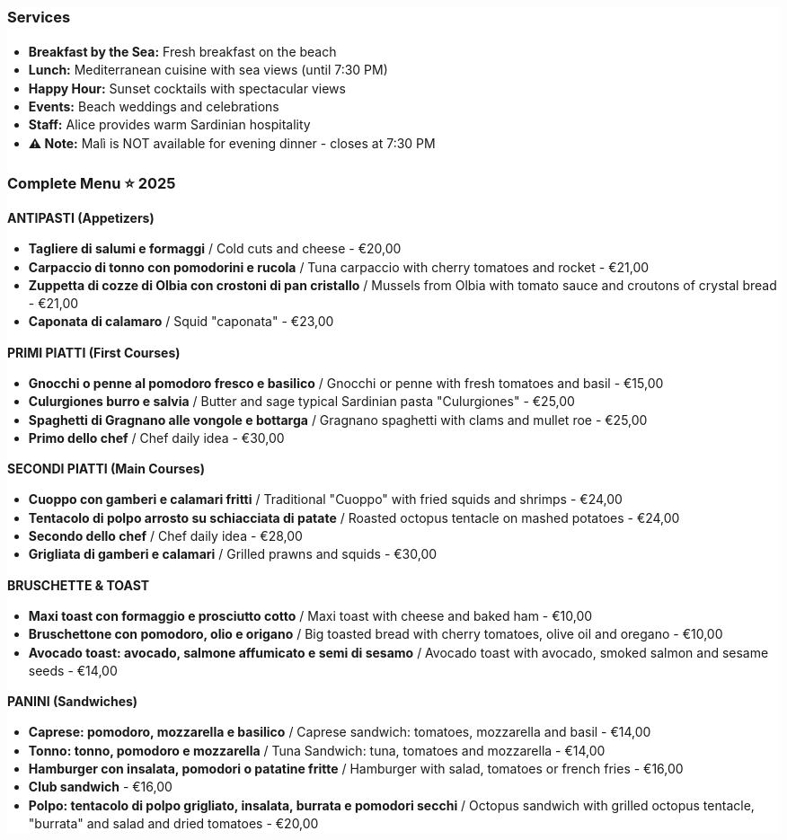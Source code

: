 ### Services

- **Breakfast by the Sea:** Fresh breakfast on the beach
- **Lunch:** Mediterranean cuisine with sea views (until 7:30 PM)
- **Happy Hour:** Sunset cocktails with spectacular views
- **Events:** Beach weddings and celebrations
- **Staff:** Alice provides warm Sardinian hospitality
- **⚠️ Note:** Malì is NOT available for evening dinner - closes at 7:30 PM

### Complete Menu ⭐ 2025

**ANTIPASTI (Appetizers)**

- **Tagliere di salumi e formaggi** / Cold cuts and cheese - €20,00
- **Carpaccio di tonno con pomodorini e rucola** / Tuna carpaccio with cherry tomatoes and rocket - €21,00
- **Zuppetta di cozze di Olbia con crostoni di pan cristallo** / Mussels from Olbia with tomato sauce and croutons of crystal bread - €21,00
- **Caponata di calamaro** / Squid "caponata" - €23,00

**PRIMI PIATTI (First Courses)**

- **Gnocchi o penne al pomodoro fresco e basilico** / Gnocchi or penne with fresh tomatoes and basil - €15,00
- **Culurgiones burro e salvia** / Butter and sage typical Sardinian pasta "Culurgiones" - €25,00
- **Spaghetti di Gragnano alle vongole e bottarga** / Gragnano spaghetti with clams and mullet roe - €25,00
- **Primo dello chef** / Chef daily idea - €30,00

**SECONDI PIATTI (Main Courses)**

- **Cuoppo con gamberi e calamari fritti** / Traditional "Cuoppo" with fried squids and shrimps - €24,00
- **Tentacolo di polpo arrosto su schiacciata di patate** / Roasted octopus tentacle on mashed potatoes - €24,00
- **Secondo dello chef** / Chef daily idea - €28,00
- **Grigliata di gamberi e calamari** / Grilled prawns and squids - €30,00

**BRUSCHETTE & TOAST**

- **Maxi toast con formaggio e prosciutto cotto** / Maxi toast with cheese and baked ham - €10,00
- **Bruschettone con pomodoro, olio e origano** / Big toasted bread with cherry tomatoes, olive oil and oregano - €10,00
- **Avocado toast: avocado, salmone affumicato e semi di sesamo** / Avocado toast with avocado, smoked salmon and sesame seeds - €14,00

**PANINI (Sandwiches)**

- **Caprese: pomodoro, mozzarella e basilico** / Caprese sandwich: tomatoes, mozzarella and basil - €14,00
- **Tonno: tonno, pomodoro e mozzarella** / Tuna Sandwich: tuna, tomatoes and mozzarella - €14,00
- **Hamburger con insalata, pomodori o patatine fritte** / Hamburger with salad, tomatoes or french fries - €16,00
- **Club sandwich** - €16,00
- **Polpo: tentacolo di polpo grigliato, insalata, burrata e pomodori secchi** / Octopus sandwich with grilled octopus tentacle, "burrata" and salad and dried tomatoes - €20,00
